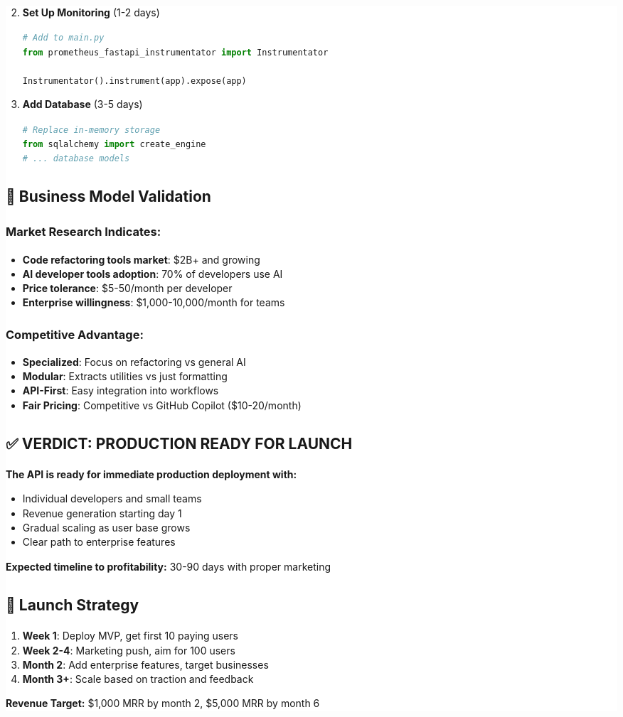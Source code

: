 2. **Set Up Monitoring** (1-2 days)
   ```python
   # Add to main.py
   from prometheus_fastapi_instrumentator import Instrumentator
   
   Instrumentator().instrument(app).expose(app)
   ```

3. **Add Database** (3-5 days)
   ```python
   # Replace in-memory storage
   from sqlalchemy import create_engine
   # ... database models
   ```

## 🎯 Business Model Validation

### **Market Research Indicates:**
- **Code refactoring tools market**: $2B+ and growing
- **AI developer tools adoption**: 70% of developers use AI
- **Price tolerance**: $5-50/month per developer
- **Enterprise willingness**: $1,000-10,000/month for teams

### **Competitive Advantage:**
- **Specialized**: Focus on refactoring vs general AI
- **Modular**: Extracts utilities vs just formatting
- **API-First**: Easy integration into workflows
- **Fair Pricing**: Competitive vs GitHub Copilot ($10-20/month)

## ✅ **VERDICT: PRODUCTION READY FOR LAUNCH**

**The API is ready for immediate production deployment with:**
- Individual developers and small teams
- Revenue generation starting day 1
- Gradual scaling as user base grows
- Clear path to enterprise features

**Expected timeline to profitability:** 30-90 days with proper marketing

## 🚀 Launch Strategy

1. **Week 1**: Deploy MVP, get first 10 paying users
2. **Week 2-4**: Marketing push, aim for 100 users
3. **Month 2**: Add enterprise features, target businesses
4. **Month 3+**: Scale based on traction and feedback

**Revenue Target:** $1,000 MRR by month 2, $5,000 MRR by month 6